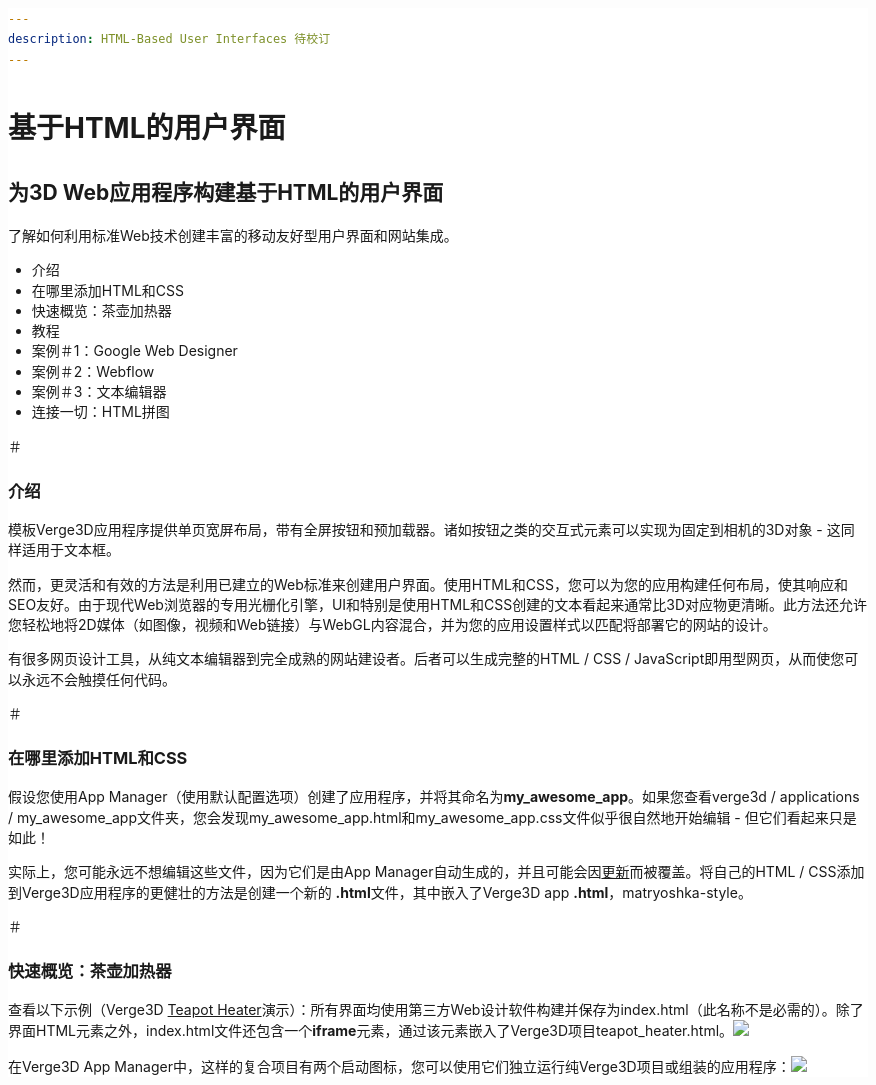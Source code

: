 ```yaml
---
description: HTML-Based User Interfaces 待校订
---
```


# 基于HTML的用户界面

## 为3D Web应用程序构建基于HTML的用户界面

了解如何利用标准Web技术创建丰富的移动友好型用户界面和网站集成。

* 介绍
* 在哪里添加HTML和CSS
* 快速概览：茶壶加热器
* 教程
* 案例＃1：Google Web Designer
* 案例＃2：Webflow
* 案例＃3：文本编辑器
* 连接一切：HTML拼图

＃

### 介绍

模板Verge3D应用程序提供单页宽屏布局，带有全屏按钮和预加载器。诸如按钮之类的交互式元素可以实现为固定到相机的3D对象 - 这同样适用于文本框。

然而，更灵活和有效的方法是利用已建立的Web标准来创建用户界面。使用HTML和CSS，您可以为您的应用构建任何布局，使其响应和SEO友好。由于现代Web浏览器的专用光栅化引擎，UI和特别是使用HTML和CSS创建的文本看起来通常比3D对应物更清晰。此方法还允许您轻松地将2D媒体（如图像，视频和Web链接）与WebGL内容混合，并为您的应用设置样式以匹配将部署它的网站的设计。

有很多网页设计工具，从纯文本编辑器到完全成熟的网站建设者。后者可以生成完整的HTML / CSS / JavaScript即用型网页，从而使您可以永远不会触摸任何代码。

＃

### 在哪里添加HTML和CSS

假设您使用App Manager（使用默认配置选项）创建了应用程序，并将其命名为**my\_awesome\_app**。如果您查看verge3d / applications / my\_awesome\_app文件夹，您会发现my\_awesome\_app.html和my\_awesome\_app.css文件似乎很自然地开始编辑 - 但它们看起来只是如此！

实际上，您可能永远不想编辑这些文件，因为它们是由App Manager自动生成的，并且可能会因[更新](https://www.soft8soft.com/docs/manual/en/introduction/Updating.html)而被覆盖。将自己的HTML / CSS添加到Verge3D应用程序的更健壮的方法是创建一个新的 **.html**文件，其中嵌入了Verge3D app **.html**，matryoshka-style。

＃

### 快速概览：茶壶加热器

查看以下示例（Verge3D [Teapot Heater](https://cdn.soft8soft.com/demo/applications/teapot_heater_max/index.html)演示）：所有界面均使用第三方Web设计软件构建并保存为index.html（此名称不是必需的）。除了界面HTML元素之外，index.html文件还包含一个**iframe**元素，通过该元素嵌入了Verge3D项目teapot\_heater.html。![](https://www.soft8soft.com/docs/files/HTML-based-user-interfaces/layered-html.jpg)

在Verge3D App Manager中，这样的复合项目有两个启动图标，您可以使用它们独立运行纯Verge3D项目或组装的应用程序：![](https://www.soft8soft.com/docs/files/HTML-based-user-interfaces/teapot-heater-app-manager.jpg)
